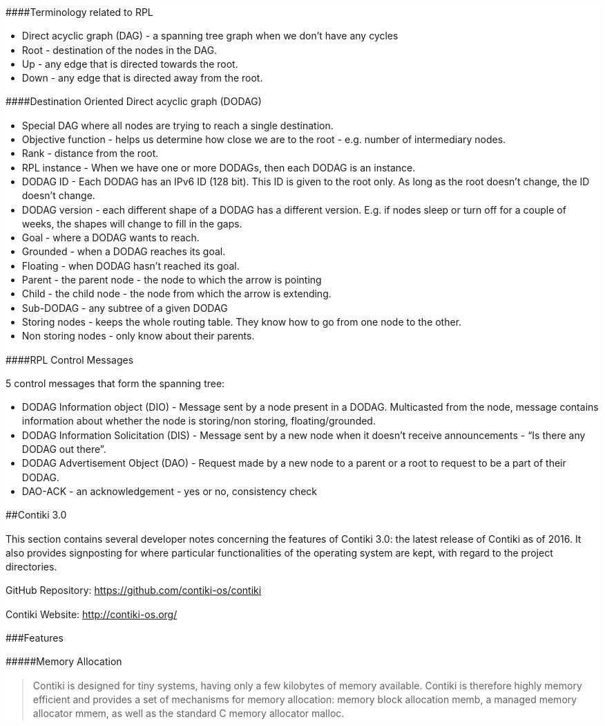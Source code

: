 ####Terminology related to RPL

* Direct acyclic graph (DAG) - a spanning tree graph when we don’t have any cycles 
* Root - destination of the nodes in the DAG.
* Up - any edge that is directed towards the root. 
* Down - any edge that is directed away from the root. 

####Destination Oriented Direct acyclic graph (DODAG) 

* Special DAG where all nodes are trying to reach a single destination. 
* Objective function - helps us determine how close we are to the root - e.g. number of intermediary nodes. 
* Rank - distance from the root. 
* RPL instance - When we have one or more DODAGs, then each DODAG is an instance. 
* DODAG ID - Each DODAG has an IPv6 ID (128 bit). This ID is given to the root only. As long as the root doesn’t change, the ID doesn’t change. 
* DODAG version - each different shape of a DODAG has a different version. E.g. if nodes sleep or turn off for a couple of weeks, the shapes will change to fill in the gaps. 
* Goal - where a DODAG wants to reach. 
* Grounded - when a DODAG reaches its goal. 
* Floating - when DODAG hasn’t reached its goal. 
* Parent - the parent node - the node to which the arrow is pointing 
* Child - the child node - the node from which the arrow is extending. 
* Sub-DODAG - any subtree of a given DODAG 
* Storing nodes - keeps the whole routing table. They know how to go from one node to the other. 
* Non storing nodes - only know about their parents. 

####RPL Control Messages 

5 control messages that form the spanning tree: 

* DODAG Information object (DIO) - Message sent by a node present in a DODAG. Multicasted from the node, message contains information about whether the node is storing/non storing, floating/grounded. 
* DODAG Information Solicitation (DIS) - Message sent by a new node when it doesn’t receive announcements - “Is there any DODAG out there”. 
* DODAG Advertisement Object (DAO) - Request made by a new node to a parent or a root to request to be a part of their DODAG. 
* DAO-ACK - an acknowledgement - yes or no, consistency check

##Contiki 3.0

This section contains several developer notes concerning the features of Contiki 3.0: the latest release of Contiki as of 2016. It also provides signposting for where particular functionalities of the operating system are kept, with regard to the project directories. 

GitHub Repository: https://github.com/contiki-os/contiki 

Contiki Website: http://contiki-os.org/

###Features

#####Memory Allocation 

>Contiki is designed for tiny systems, having only a few kilobytes of memory available. Contiki is therefore highly memory efficient and provides a set of mechanisms for memory allocation: memory block allocation memb, a managed memory allocator mmem, as well as the standard C memory allocator malloc.
